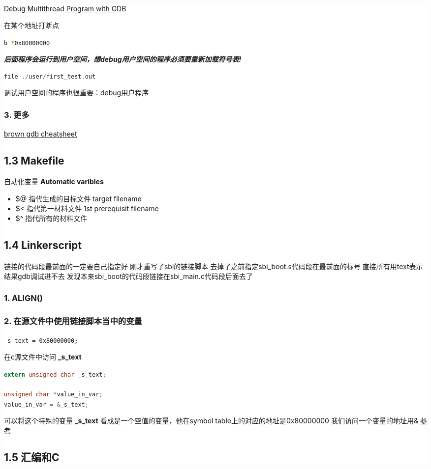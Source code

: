[Debug Multithread Program with GDB](https://doc.ecoscentric.com/gnutools/doc/gdb/Threads.html)

在某个地址打断点

```bash
b *0x80000000
```
***后面程序会运行到用户空间，想debug用户空间的程序必须要重新加载符号表!***

```c
file ./user/first_test.out
```

调试用户空间的程序也很重要：[debug用户程序](https://www.cnblogs.com/KatyuMarisaBlog/p/13727565.html)

### 3. 更多

[brown gdb cheatsheet](https://cs.brown.edu/courses/cs033/docs/guides/gdb.pdf)


## 1.3 Makefile

自动化变量 **Automatic varibles**

* $@ 指代生成的目标文件 target filename
* $< 指代第一材料文件 1st prerequisit filename
* $^ 指代所有的材料文件

## 1.4 Linkerscript

链接的代码段最前面的一定要自己指定好
刚才重写了sbi的链接脚本 去掉了之前指定sbi_boot.s代码段在最前面的标号 直接所有用text表示结果gdb调试进不去 发现本来sbi_boot的代码段链接在sbi_main.c代码段后面去了

### 1. ALIGN()

### 2. 在源文件中使用链接脚本当中的变量

```bash
_s_text = 0x80000000;
```

在c源文件中访问 **_s_text**

```c
extern unsigned char _s_text;

unsigned char *value_in_var;
value_in_var = &_s_text;
```

可以将这个特殊的变量 **_s_text** 看成是一个空值的变量，他在symbol table上的对应的地址是0x80000000
我们访问一个变量的地址用&
[参考](https://sourceware.org/binutils/docs/ld/Source-Code-Reference.html)

## 1.5 汇编和C
